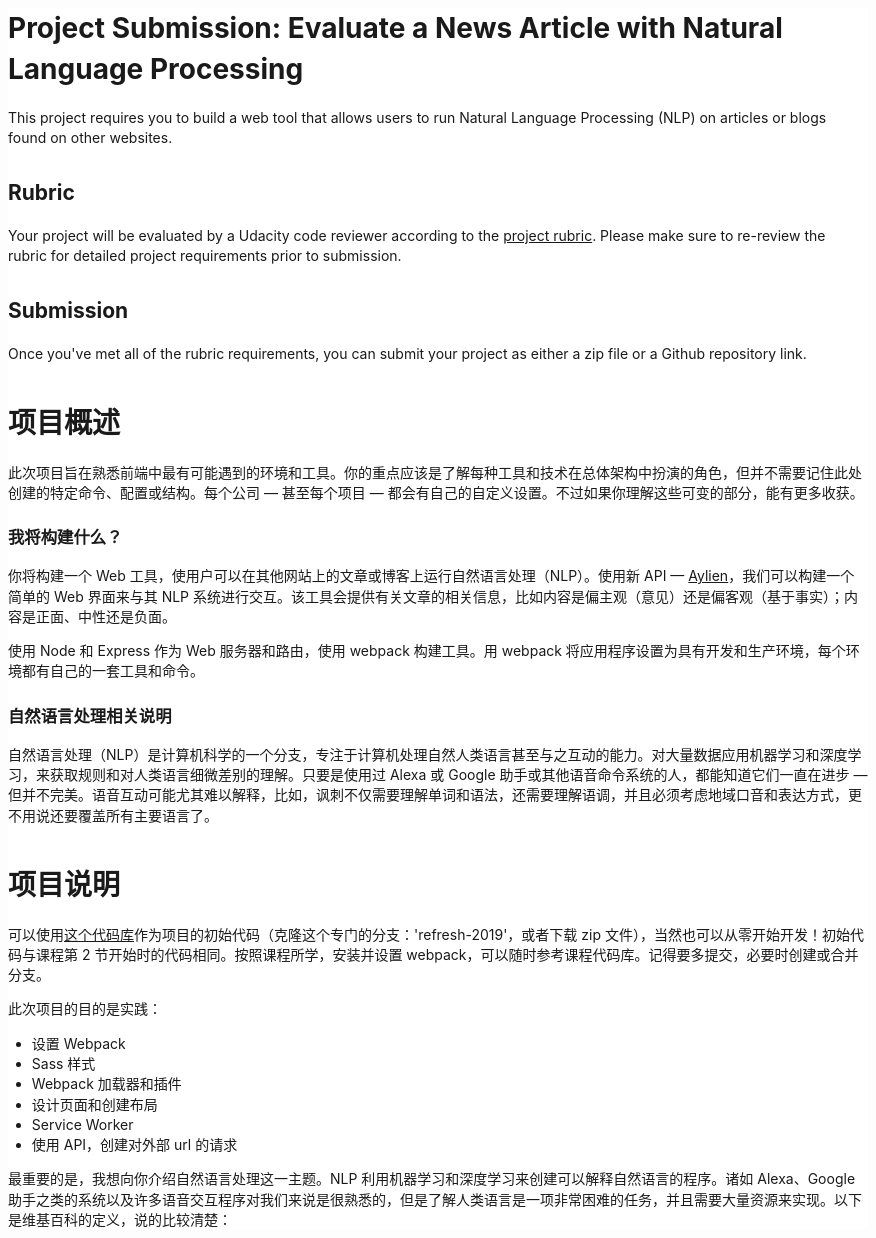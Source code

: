 # Project Submission: Evaluate a News Article with Natural Language Processing

This project requires you to build a web tool that allows users to run Natural Language Processing (NLP) on articles or blogs found on other websites.

## Rubric

Your project will be evaluated by a Udacity code reviewer according to the  [project rubric](https://review.udacity.com/#!/rubrics/2668/view). Please make sure to re-review the rubric for detailed project requirements prior to submission.

## Submission

Once you've met all of the rubric requirements, you can submit your project as either a zip file or a Github repository link.

# 项目概述

此次项目旨在熟悉前端中最有可能遇到的环境和工具。你的重点应该是了解每种工具和技术在总体架构中扮演的角色，但并不需要记住此处创建的特定命令、配置或结构。每个公司 — 甚至每个项目 — 都会有自己的自定义设置。不过如果你理解这些可变的部分，能有更多收获。

### 我将构建什么？

你将构建一个 Web 工具，使用户可以在其他网站上的文章或博客上运行自然语言处理（NLP）。使用新 API —  [Aylien](https://aylien.com/)，我们可以构建一个简单的 Web 界面来与其 NLP 系统进行交互。该工具会提供有关文章的相关信息，比如内容是偏主观（意见）还是偏客观（基于事实）；内容是正面、中性还是负面。

使用 Node 和 Express 作为 Web 服务器和路由，使用 webpack 构建工具。用 webpack 将应用程序设置为具有开发和生产环境，每个环境都有自己的一套工具和命令。

### 自然语言处理相关说明

自然语言处理（NLP）是计算机科学的一个分支，专注于计算机处理自然人类语言甚至与之互动的能力。对大量数据应用机器学习和深度学习，来获取规则和对人类语言细微差别的理解。只要是使用过 Alexa 或 Google 助手或其他语音命令系统的人，都能知道它们一直在进步 — 但并不完美。语音互动可能尤其难以解释，比如，讽刺不仅需要理解单词和语法，还需要理解语调，并且必须考虑地域口音和表达方式，更不用说还要覆盖所有主要语言了。

# 项目说明

可以使用[这个代码库](https://github.com/udacity/fend/tree/refresh-2019)作为项目的初始代码（克隆这个专门的分支：'refresh-2019'，或者下载 zip 文件），当然也可以从零开始开发！初始代码与课程第 2 节开始时的代码相同。按照课程所学，安装并设置 webpack，可以随时参考课程代码库。记得要多提交，必要时创建或合并分支。

此次项目的目的是实践：

-   设置 Webpack
-   Sass 样式
-   Webpack 加载器和插件
-   设计页面和创建布局
-   Service Worker
-   使用 API，创建对外部 url 的请求

最重要的是，我想向你介绍自然语言处理这一主题。NLP 利用机器学习和深度学习来创建可以解释自然语言的程序。诸如 Alexa、Google 助手之类的系统以及许多语音交互程序对我们来说是很熟悉的，但是了解人类语言是一项非常困难的任务，并且需要大量资源来实现。以下是维基百科的定义，说的比较清楚：
